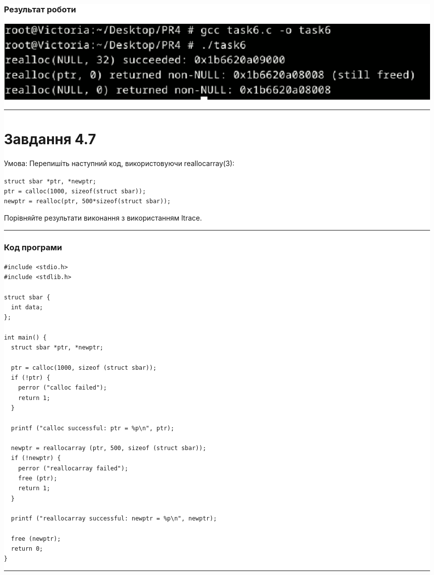 
### Результат роботи
![task6](https://github.com/tori-dn/ASPZ/blob/main/%D0%9F%D1%80%D0%B0%D0%BA%D1%82%D0%B8%D1%87%D0%BD%D0%B0%204%20/%D0%97%D0%B0%D0%B2%D0%B4%D0%B0%D0%BD%D0%BD%D1%8F%206/task6.png)

---

# Завдання 4.7
Умова: Перепишіть наступний код, використовуючи reallocarray(3):
```
struct sbar *ptr, *newptr;
ptr = calloc(1000, sizeof(struct sbar));
newptr = realloc(ptr, 500*sizeof(struct sbar));
```
Порівняйте результати виконання з використанням ltrace.

---

### Код програми
```
#include <stdio.h>
#include <stdlib.h>

struct sbar {
  int data;
};

int main() {
  struct sbar *ptr, *newptr;

  ptr = calloc(1000, sizeof (struct sbar));
  if (!ptr) {
    perror ("calloc failed");
    return 1;
  }

  printf ("calloc successful: ptr = %p\n", ptr);

  newptr = reallocarray (ptr, 500, sizeof (struct sbar));
  if (!newptr) {
    perror ("reallocarray failed");
    free (ptr);
    return 1;
  }

  printf ("reallocarray successful: newptr = %p\n", newptr);

  free (newptr);
  return 0;
}
```

---